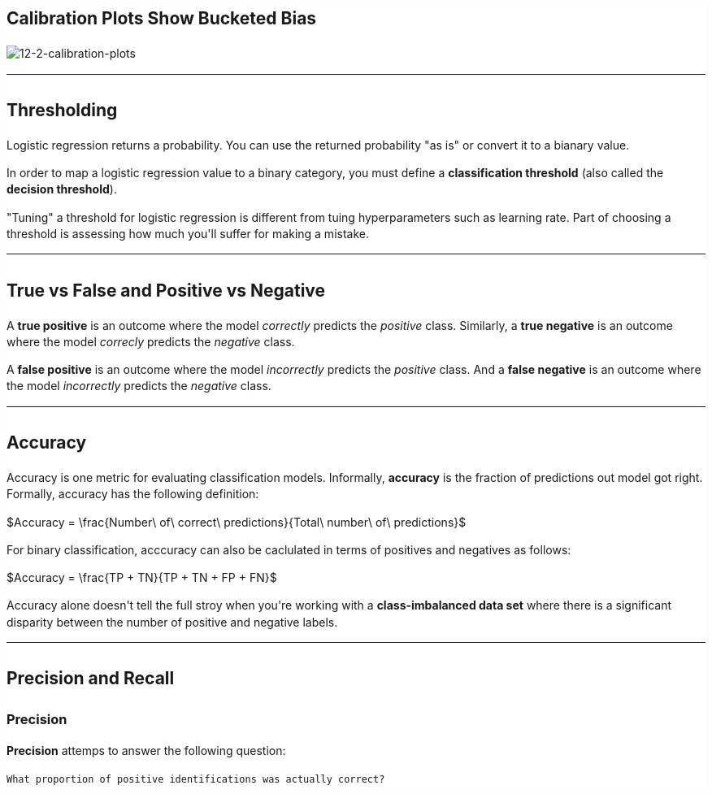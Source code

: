 
## Calibration Plots Show Bucketed Bias

![12-2-calibration-plots](images/12-2-calibration-plots.svg)

---

## Thresholding

Logistic regression returns a probability. You can use the returned probability "as is" or convert it to a bianary value.

In order to map a logistic regression value to a binary category, you must define a **classification threshold** (also called the **decision threshold**).

"Tuning" a threshold for logistic regression is different from tuing hyperparameters such as learning rate. Part of choosing a threshold is assessing how much you'll suffer for making a mistake.

---

## True vs False and Positive vs Negative

A **true positive** is an outcome where the model *correctly* predicts the *positive* class. Similarly, a **true negative** is an outcome where the model *correcly* predicts the *negative* class.

A **false positive** is an outcome where the model *incorrectly* predicts the *positive* class. And a **false negative** is an outcome where the model *incorrectly* predicts the *negative* class.

---

## Accuracy

Accuracy is one metric for evaluating classification models. Informally, **accuracy** is the fraction of predictions out model got right. Formally, accuracy has the following definition:

$Accuracy = \frac{Number\ of\ correct\ predictions}{Total\ number\ of\ predictions}$

For binary classification, acccuracy can also be caclulated in terms of positives and negatives as follows:

$Accuracy = \frac{TP + TN}{TP + TN + FP + FN}$

Accuracy alone doesn't tell the full stroy when you're working with a **class-imbalanced data set** where there is a significant disparity between the number of positive and negative labels.

---

## Precision and Recall

### Precision

**Precision** attemps to answer the following question:

`What proportion of positive identifications was actually correct?`
